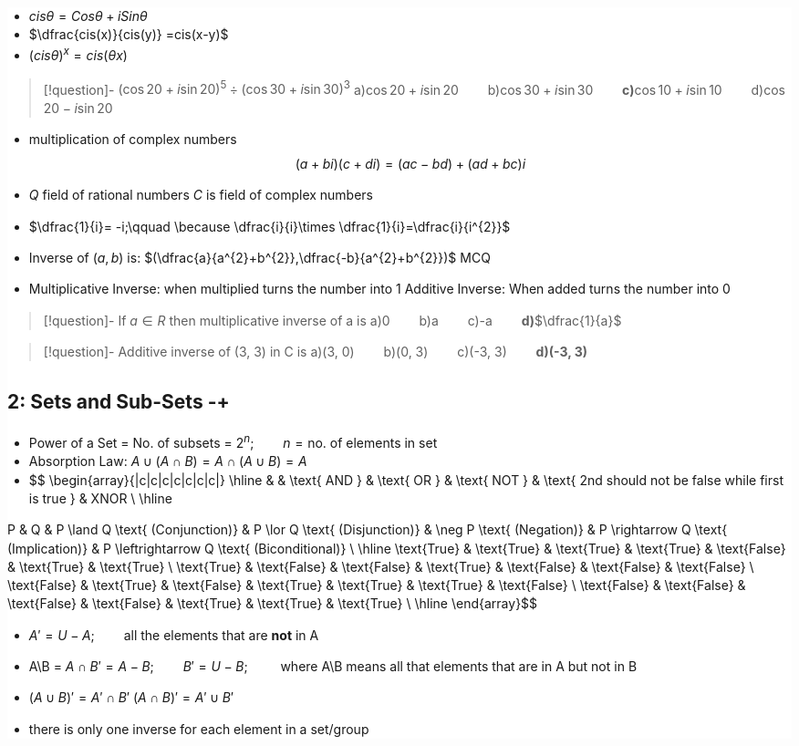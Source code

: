 - $cis\theta = Cos\theta+iSin\theta$
- $\dfrac{cis(x)}{cis(y)} =cis(x-y)$
- $(cis\theta)^x= cis(\theta x)$
>[!question]- $(\cos 20+i\sin 20)^{5} \div (\cos 30+i\sin 30)^{3}$ 
>a)$\cos 20+i\sin 20$$\qquad$b)$\cos 30+i\sin 30$$\qquad$**c)**$\cos 10+i\sin 10$$\qquad$d)$\cos 20-i\sin 20$
  
- multiplication of complex numbers 
$$(a+b i)(c+d i) = (ac-bd)+ (ad+ bc)i$$
- $Q$ field of rational numbers
  $C$ is field of complex numbers
  
- $\dfrac{1}{i}= -i;\qquad \because \dfrac{i}{i}\times \dfrac{1}{i}=\dfrac{i}{i^{2}}$

- Inverse of $(a, b)$ is: $(\dfrac{a}{a^{2}+b^{2}},\dfrac{-b}{a^{2}+b^{2}})$
  MCQ
- Multiplicative Inverse: when multiplied turns the number into 1
  Additive Inverse: When added turns the number into 0
>[!question]- If $a \in R$ then multiplicative inverse of a is 
>a)0$\qquad$b)a$\qquad$c)-a$\qquad$**d)**$\dfrac{1}{a}$
 
>[!question]- Additive inverse of (3, 3) in C is
>a)(3, 0)$\qquad$b)(0, 3)$\qquad$c)(-3, 3)$\qquad$**d)(-3, 3)**
  

## 2: Sets and Sub-Sets -+
- Power of a Set = No. of subsets = $2^{n};\qquad n= \text{no. of elements in set}$
- Absorption Law: $A \cup (A \cap B) = A \cap (A \cup B) = A$
- $$
\begin{array}{|c|c|c|c|c|c|c|}
\hline
 &  &  \text{ AND }  &  \text{ OR }  &  \text{ NOT } &   \text{ 2nd should not be false while first is true } & XNOR  \\
\hline

P & Q & P \land Q \text{ (Conjunction)} & P \lor Q \text{ (Disjunction)} & \neg P \text{ (Negation)} & P \rightarrow Q \text{ (Implication)} & P \leftrightarrow Q \text{ (Biconditional)} \\
\hline
\text{True} & \text{True} & \text{True} & \text{True} & \text{False} & \text{True} & \text{True} \\
\text{True} & \text{False} & \text{False} & \text{True} & \text{False} & \text{False} & \text{False} \\
\text{False} & \text{True} & \text{False} & \text{True} & \text{True}  & \text{True}  & \text{False}  \\
\text{False} & \text{False} & \text{False} & \text{False} & \text{True}  & \text{True}  & \text{True}  \\
\hline
\end{array}$$
- $A' =U-A$;$\qquad$all the elements that are **not** in A
-  A\B = $A \cap B'=A-B;\qquad B' = U-B;\qquad$ where A\B means all that elements that are in A but not in B
-  $(A \cup B)' = A' \cap B'$
  $(A \cap B)' = A' \cup B'$
  
- there is only one inverse for each element in a set/group
